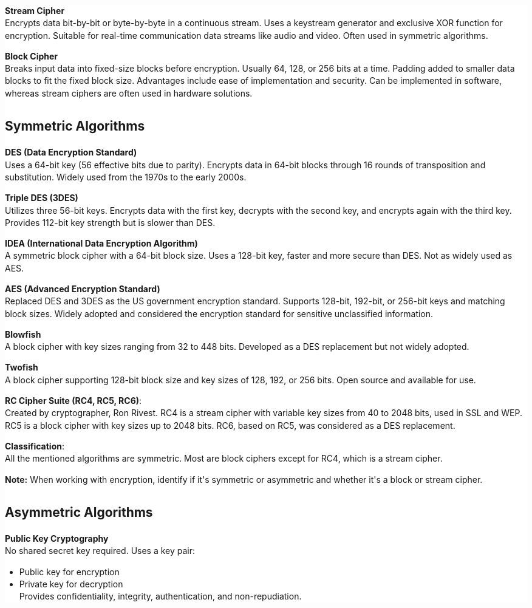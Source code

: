 **Stream Cipher**  
Encrypts data bit-by-bit or byte-by-byte in a continuous stream. Uses a keystream generator and exclusive XOR function for encryption. Suitable for real-time communication data streams like audio and video. Often used in symmetric algorithms.

**Block Cipher**  
Breaks input data into fixed-size blocks before encryption. Usually 64, 128, or 256 bits at a time. Padding added to smaller data blocks to fit the fixed block size. Advantages include ease of implementation and security. Can be implemented in software, whereas stream ciphers are often used in hardware solutions.

## Symmetric Algorithms

**DES (Data Encryption Standard)**  
Uses a 64-bit key (56 effective bits due to parity). Encrypts data in 64-bit blocks through 16 rounds of transposition and substitution. Widely used from the 1970s to the early 2000s.

**Triple DES (3DES)**  
Utilizes three 56-bit keys. Encrypts data with the first key, decrypts with the second key, and encrypts again with the third key. Provides 112-bit key strength but is slower than DES.

**IDEA (International Data Encryption Algorithm)**  
A symmetric block cipher with a 64-bit block size. Uses a 128-bit key, faster and more secure than DES. Not as widely used as AES.

**AES (Advanced Encryption Standard)**  
Replaced DES and 3DES as the US government encryption standard. Supports 128-bit, 192-bit, or 256-bit keys and matching block sizes. Widely adopted and considered the encryption standard for sensitive unclassified information.

**Blowfish**  
A block cipher with key sizes ranging from 32 to 448 bits. Developed as a DES replacement but not widely adopted.

**Twofish**  
A block cipher supporting 128-bit block size and key sizes of 128, 192, or 256 bits. Open source and available for use.

**RC Cipher Suite (RC4, RC5, RC6)**:  
Created by cryptographer, Ron Rivest. RC4 is a stream cipher with variable key sizes from 40 to 2048 bits, used in SSL and WEP. RC5 is a block cipher with key sizes up to 2048 bits. RC6, based on RC5, was considered as a DES replacement.

**Classification**:  
All the mentioned algorithms are symmetric. Most are block ciphers except for RC4, which is a stream cipher.

**Note:** When working with encryption, identify if it's symmetric or asymmetric and whether it's a block or stream cipher.

## Asymmetric Algorithms

**Public Key Cryptography**  
No shared secret key required. Uses a key pair:  
- Public key for encryption  
- Private key for decryption  
Provides confidentiality, integrity, authentication, and non-repudiation.
